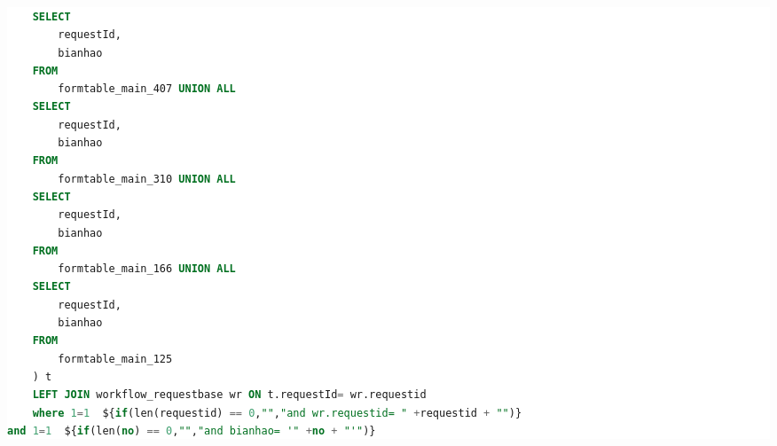 ```sql
	SELECT
		requestId,
		bianhao 
	FROM
		formtable_main_407 UNION ALL
	SELECT
		requestId,
		bianhao 
	FROM
		formtable_main_310 UNION ALL
	SELECT
		requestId,
		bianhao 
	FROM
		formtable_main_166 UNION ALL
	SELECT
		requestId,
		bianhao 
	FROM
		formtable_main_125 
	) t
	LEFT JOIN workflow_requestbase wr ON t.requestId= wr.requestid
	where 1=1  ${if(len(requestid) == 0,"","and wr.requestid= " +requestid + "")} 
and 1=1  ${if(len(no) == 0,"","and bianhao= '" +no + "'")} 
```

